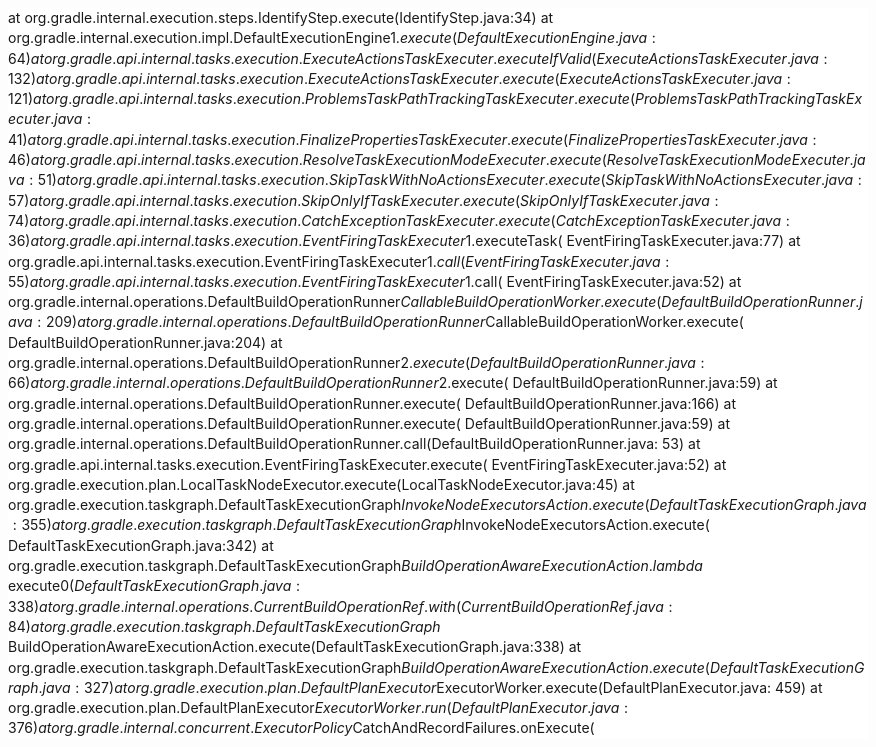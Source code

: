 at org.gradle.internal.execution.steps.IdentifyStep.execute(IdentifyStep.java:34)
at
org.gradle.internal.execution.impl.DefaultExecutionEngine$1.execute(DefaultExecutionEngine.java:64)
at org.gradle.api.internal.tasks.execution.ExecuteActionsTaskExecuter.executeIfValid(ExecuteActionsTaskExecuter.java:132)
at org.gradle.api.internal.tasks.execution.ExecuteActionsTaskExecuter.execute(ExecuteActionsTaskExecuter.java:121)
at org.gradle.api.internal.tasks.execution.ProblemsTaskPathTrackingTaskExecuter.execute(ProblemsTaskPathTrackingTaskExecuter.java:41)
at org.gradle.api.internal.tasks.execution.FinalizePropertiesTaskExecuter.execute(FinalizePropertiesTaskExecuter.java:46)
at org.gradle.api.internal.tasks.execution.ResolveTaskExecutionModeExecuter.execute(ResolveTaskExecutionModeExecuter.java:51)
at org.gradle.api.internal.tasks.execution.SkipTaskWithNoActionsExecuter.execute(SkipTaskWithNoActionsExecuter.java:57)
at org.gradle.api.internal.tasks.execution.SkipOnlyIfTaskExecuter.execute(SkipOnlyIfTaskExecuter.java:74)
at org.gradle.api.internal.tasks.execution.CatchExceptionTaskExecuter.execute(CatchExceptionTaskExecuter.java:36)
at org.gradle.api.internal.tasks.execution.EventFiringTaskExecuter$1.executeTask(
EventFiringTaskExecuter.java:77)
at
org.gradle.api.internal.tasks.execution.EventFiringTaskExecuter$1.call(EventFiringTaskExecuter.java:55)
at org.gradle.api.internal.tasks.execution.EventFiringTaskExecuter$1.call(
EventFiringTaskExecuter.java:52)
at
org.gradle.internal.operations.DefaultBuildOperationRunner$CallableBuildOperationWorker.execute(DefaultBuildOperationRunner.java:209)
at org.gradle.internal.operations.DefaultBuildOperationRunner$CallableBuildOperationWorker.execute(
DefaultBuildOperationRunner.java:204)
at
org.gradle.internal.operations.DefaultBuildOperationRunner$2.execute(DefaultBuildOperationRunner.java:66)
at org.gradle.internal.operations.DefaultBuildOperationRunner$2.execute(
DefaultBuildOperationRunner.java:59)
at org.gradle.internal.operations.DefaultBuildOperationRunner.execute(
DefaultBuildOperationRunner.java:166)
at org.gradle.internal.operations.DefaultBuildOperationRunner.execute(
DefaultBuildOperationRunner.java:59)
at org.gradle.internal.operations.DefaultBuildOperationRunner.call(DefaultBuildOperationRunner.java:
53)
at org.gradle.api.internal.tasks.execution.EventFiringTaskExecuter.execute(
EventFiringTaskExecuter.java:52)
at org.gradle.execution.plan.LocalTaskNodeExecutor.execute(LocalTaskNodeExecutor.java:45)
at
org.gradle.execution.taskgraph.DefaultTaskExecutionGraph$InvokeNodeExecutorsAction.execute(DefaultTaskExecutionGraph.java:355)
at org.gradle.execution.taskgraph.DefaultTaskExecutionGraph$InvokeNodeExecutorsAction.execute(
DefaultTaskExecutionGraph.java:342)
at
org.gradle.execution.taskgraph.DefaultTaskExecutionGraph$BuildOperationAwareExecutionAction.lambda$
execute$0(DefaultTaskExecutionGraph.java:338)
at org.gradle.internal.operations.CurrentBuildOperationRef.with(CurrentBuildOperationRef.java:84)
at org.gradle.execution.taskgraph.DefaultTaskExecutionGraph$
BuildOperationAwareExecutionAction.execute(DefaultTaskExecutionGraph.java:338)
at
org.gradle.execution.taskgraph.DefaultTaskExecutionGraph$BuildOperationAwareExecutionAction.execute(DefaultTaskExecutionGraph.java:327)
at org.gradle.execution.plan.DefaultPlanExecutor$ExecutorWorker.execute(DefaultPlanExecutor.java:
459)
at org.gradle.execution.plan.DefaultPlanExecutor$ExecutorWorker.run(DefaultPlanExecutor.java:376)
at org.gradle.internal.concurrent.ExecutorPolicy$CatchAndRecordFailures.onExecute(